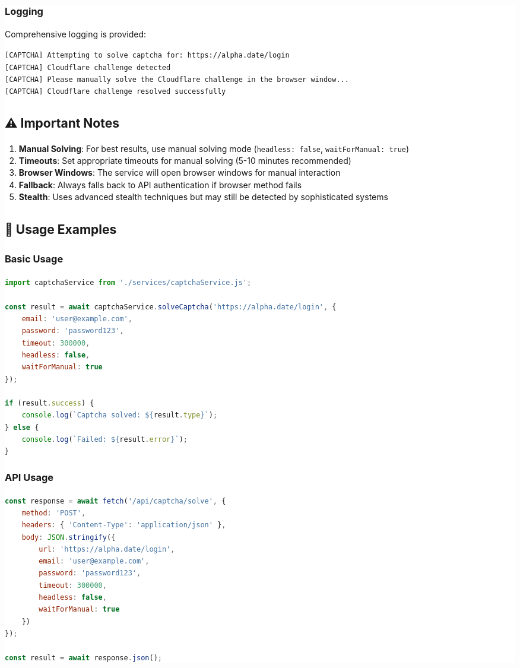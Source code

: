 ### Logging

Comprehensive logging is provided:

```
[CAPTCHA] Attempting to solve captcha for: https://alpha.date/login
[CAPTCHA] Cloudflare challenge detected
[CAPTCHA] Please manually solve the Cloudflare challenge in the browser window...
[CAPTCHA] Cloudflare challenge resolved successfully
```

## ⚠️ Important Notes

1. **Manual Solving**: For best results, use manual solving mode (`headless: false`, `waitForManual: true`)
2. **Timeouts**: Set appropriate timeouts for manual solving (5-10 minutes recommended)
3. **Browser Windows**: The service will open browser windows for manual interaction
4. **Fallback**: Always falls back to API authentication if browser method fails
5. **Stealth**: Uses advanced stealth techniques but may still be detected by sophisticated systems

## 🚀 Usage Examples

### Basic Usage

```javascript
import captchaService from './services/captchaService.js';

const result = await captchaService.solveCaptcha('https://alpha.date/login', {
    email: 'user@example.com',
    password: 'password123',
    timeout: 300000,
    headless: false,
    waitForManual: true
});

if (result.success) {
    console.log(`Captcha solved: ${result.type}`);
} else {
    console.log(`Failed: ${result.error}`);
}
```

### API Usage

```javascript
const response = await fetch('/api/captcha/solve', {
    method: 'POST',
    headers: { 'Content-Type': 'application/json' },
    body: JSON.stringify({
        url: 'https://alpha.date/login',
        email: 'user@example.com',
        password: 'password123',
        timeout: 300000,
        headless: false,
        waitForManual: true
    })
});

const result = await response.json();
```
